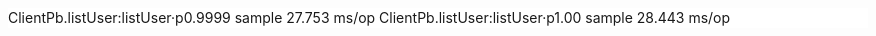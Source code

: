 ClientPb.listUser:listUser·p0.9999      sample          27.753           ms/op
ClientPb.listUser:listUser·p1.00        sample          28.443           ms/op

